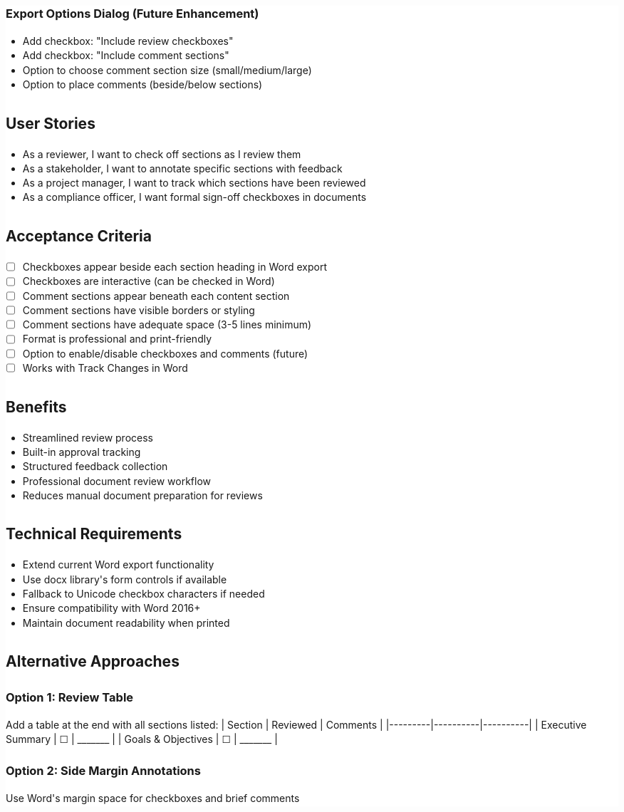 ### Export Options Dialog (Future Enhancement)
- Add checkbox: "Include review checkboxes"
- Add checkbox: "Include comment sections"
- Option to choose comment section size (small/medium/large)
- Option to place comments (beside/below sections)

## User Stories
- As a reviewer, I want to check off sections as I review them
- As a stakeholder, I want to annotate specific sections with feedback
- As a project manager, I want to track which sections have been reviewed
- As a compliance officer, I want formal sign-off checkboxes in documents

## Acceptance Criteria
- [ ] Checkboxes appear beside each section heading in Word export
- [ ] Checkboxes are interactive (can be checked in Word)
- [ ] Comment sections appear beneath each content section
- [ ] Comment sections have visible borders or styling
- [ ] Comment sections have adequate space (3-5 lines minimum)
- [ ] Format is professional and print-friendly
- [ ] Option to enable/disable checkboxes and comments (future)
- [ ] Works with Track Changes in Word

## Benefits
- Streamlined review process
- Built-in approval tracking
- Structured feedback collection
- Professional document review workflow
- Reduces manual document preparation for reviews

## Technical Requirements
- Extend current Word export functionality
- Use docx library's form controls if available
- Fallback to Unicode checkbox characters if needed
- Ensure compatibility with Word 2016+
- Maintain document readability when printed

## Alternative Approaches

### Option 1: Review Table
Add a table at the end with all sections listed:
| Section | Reviewed | Comments |
|---------|----------|----------|
| Executive Summary | ☐ | _______ |
| Goals & Objectives | ☐ | _______ |

### Option 2: Side Margin Annotations
Use Word's margin space for checkboxes and brief comments
